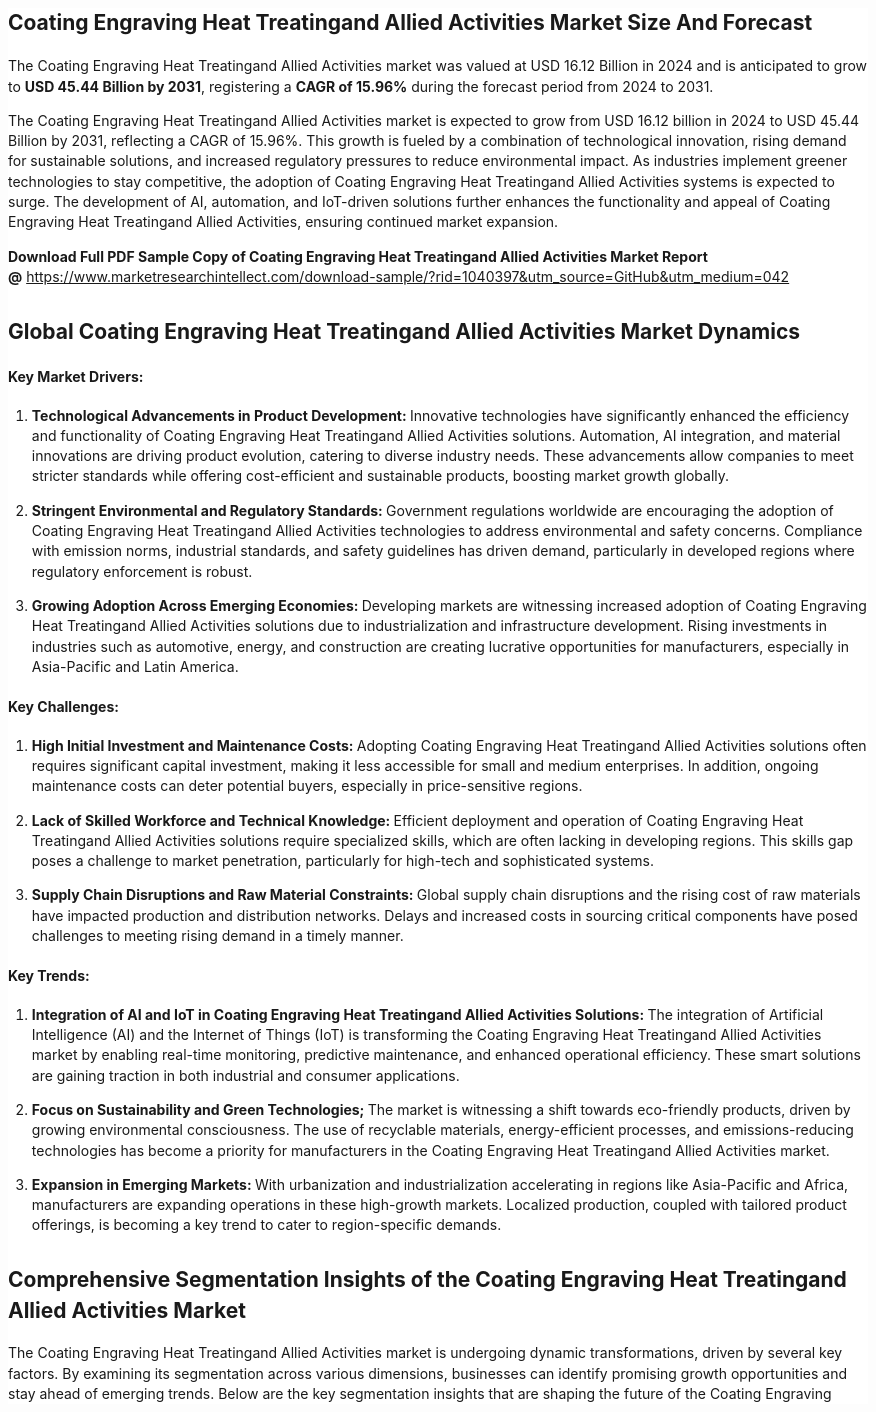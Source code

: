 <h2>Coating Engraving Heat Treatingand Allied Activities Market Size And Forecast</h2><p>The Coating Engraving Heat Treatingand Allied Activities market was valued at USD 16.12 Billion in 2024 and is anticipated to grow to <strong>USD 45.44 Billion by 2031</strong>, registering a <strong>CAGR of 15.96%</strong> during the forecast period from 2024 to 2031.</p><p>The Coating Engraving Heat Treatingand Allied Activities market is expected to grow from USD 16.12 billion in 2024 to USD 45.44 Billion by 2031, reflecting a CAGR of 15.96%. This growth is fueled by a combination of technological innovation, rising demand for sustainable solutions, and increased regulatory pressures to reduce environmental impact. As industries implement greener technologies to stay competitive, the adoption of Coating Engraving Heat Treatingand Allied Activities systems is expected to surge. The development of AI, automation, and IoT-driven solutions further enhances the functionality and appeal of Coating Engraving Heat Treatingand Allied Activities, ensuring continued market expansion.</p><p><strong>Download Full PDF Sample Copy of Coating Engraving Heat Treatingand Allied Activities Market Report @</strong>&nbsp;<a href="https://www.marketresearchintellect.com/download-sample/?rid=1040397&amp;utm_source=GitHub&amp;utm_medium=042">https://www.marketresearchintellect.com/download-sample/?rid=1040397&amp;utm_source=GitHub&amp;utm_medium=042</a></p><h2>Global Coating Engraving Heat Treatingand Allied Activities Market Dynamics</h2><h4><strong>Key Market Drivers:</strong></h4><ol><li><p><strong>Technological Advancements in Product Development:&nbsp;</strong>Innovative technologies have significantly enhanced the efficiency and functionality of Coating Engraving Heat Treatingand Allied Activities solutions. Automation, AI integration, and material innovations are driving product evolution, catering to diverse industry needs. These advancements allow companies to meet stricter standards while offering cost-efficient and sustainable products, boosting market growth globally.</p></li><li><p><strong>Stringent Environmental and Regulatory Standards:&nbsp;</strong>Government regulations worldwide are encouraging the adoption of Coating Engraving Heat Treatingand Allied Activities technologies to address environmental and safety concerns. Compliance with emission norms, industrial standards, and safety guidelines has driven demand, particularly in developed regions where regulatory enforcement is robust.</p></li><li><p><strong>Growing Adoption Across Emerging Economies:&nbsp;</strong>Developing markets are witnessing increased adoption of Coating Engraving Heat Treatingand Allied Activities solutions due to industrialization and infrastructure development. Rising investments in industries such as automotive, energy, and construction are creating lucrative opportunities for manufacturers, especially in Asia-Pacific and Latin America.</p></li></ol><h4><strong>Key Challenges:</strong></h4><ol><li><p><strong>High Initial Investment and Maintenance Costs:&nbsp;</strong>Adopting Coating Engraving Heat Treatingand Allied Activities solutions often requires significant capital investment, making it less accessible for small and medium enterprises. In addition, ongoing maintenance costs can deter potential buyers, especially in price-sensitive regions.</p></li><li><p><strong>Lack of Skilled Workforce and Technical Knowledge:&nbsp;</strong>Efficient deployment and operation of Coating Engraving Heat Treatingand Allied Activities solutions require specialized skills, which are often lacking in developing regions. This skills gap poses a challenge to market penetration, particularly for high-tech and sophisticated systems.</p></li><li><p><strong>Supply Chain Disruptions and Raw Material Constraints:&nbsp;</strong>Global supply chain disruptions and the rising cost of raw materials have impacted production and distribution networks. Delays and increased costs in sourcing critical components have posed challenges to meeting rising demand in a timely manner.</p></li></ol><h4><strong>Key Trends:</strong></h4><ol><li><p><strong>Integration of AI and IoT in Coating Engraving Heat Treatingand Allied Activities Solutions:&nbsp;</strong>The integration of Artificial Intelligence (AI) and the Internet of Things (IoT) is transforming the Coating Engraving Heat Treatingand Allied Activities market by enabling real-time monitoring, predictive maintenance, and enhanced operational efficiency. These smart solutions are gaining traction in both industrial and consumer applications.</p></li><li><p><strong>Focus on Sustainability and Green Technologies;&nbsp;</strong>The market is witnessing a shift towards eco-friendly products, driven by growing environmental consciousness. The use of recyclable materials, energy-efficient processes, and emissions-reducing technologies has become a priority for manufacturers in the Coating Engraving Heat Treatingand Allied Activities market.</p></li><li><p><strong>Expansion in Emerging Markets:&nbsp;</strong>With urbanization and industrialization accelerating in regions like Asia-Pacific and Africa, manufacturers are expanding operations in these high-growth markets. Localized production, coupled with tailored product offerings, is becoming a key trend to cater to region-specific demands.</p></li></ol><div class="article-main__content" data-test-id="publishing-text-block"><h2>Comprehensive Segmentation Insights of the Coating Engraving Heat Treatingand Allied Activities Market</h2><p>The Coating Engraving Heat Treatingand Allied Activities market is undergoing dynamic transformations, driven by several key factors. By examining its segmentation across various dimensions, businesses can identify promising growth opportunities and stay ahead of emerging trends. Below are the key segmentation insights that are shaping the future of the Coating Engraving